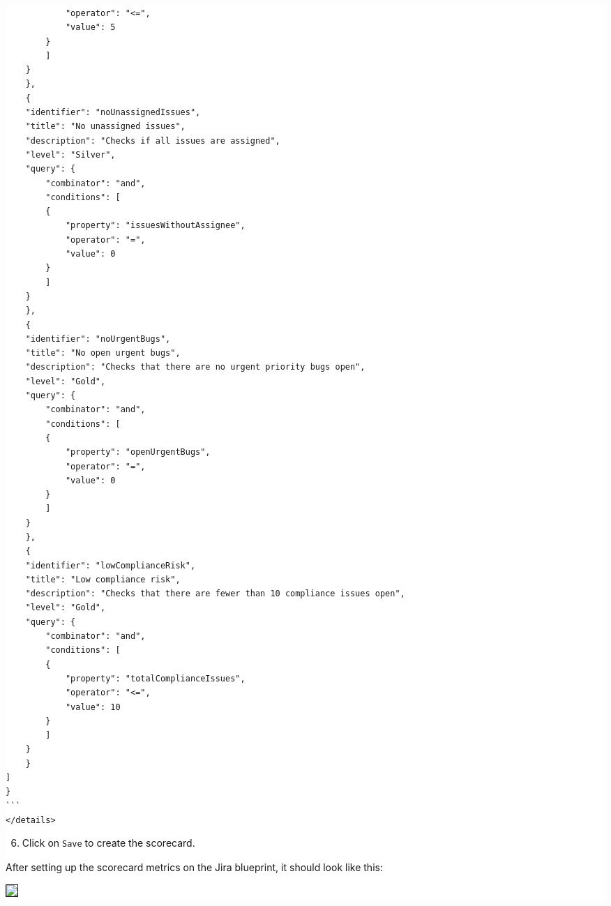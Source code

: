                 "operator": "<=",
                "value": 5
            }
            ]
        }
        },
        {
        "identifier": "noUnassignedIssues",
        "title": "No unassigned issues",
        "description": "Checks if all issues are assigned",
        "level": "Silver",
        "query": {
            "combinator": "and",
            "conditions": [
            {
                "property": "issuesWithoutAssignee",
                "operator": "=",
                "value": 0
            }
            ]
        }
        },
        {
        "identifier": "noUrgentBugs",
        "title": "No open urgent bugs",
        "description": "Checks that there are no urgent priority bugs open",
        "level": "Gold",
        "query": {
            "combinator": "and",
            "conditions": [
            {
                "property": "openUrgentBugs",
                "operator": "=",
                "value": 0
            }
            ]
        }
        },
        {
        "identifier": "lowComplianceRisk",
        "title": "Low compliance risk",
        "description": "Checks that there are fewer than 10 compliance issues open",
        "level": "Gold",
        "query": {
            "combinator": "and",
            "conditions": [
            {
                "property": "totalComplianceIssues",
                "operator": "<=",
                "value": 10
            }
            ]
        }
        }
    ]
    }
    ```
    </details>

6. Click on `Save` to create the scorecard.


After setting up the scorecard metrics on the Jira blueprint, it should look like this:

<img src="/img/guides/jiraProjectHealth.png" width="80%" border="1px" />